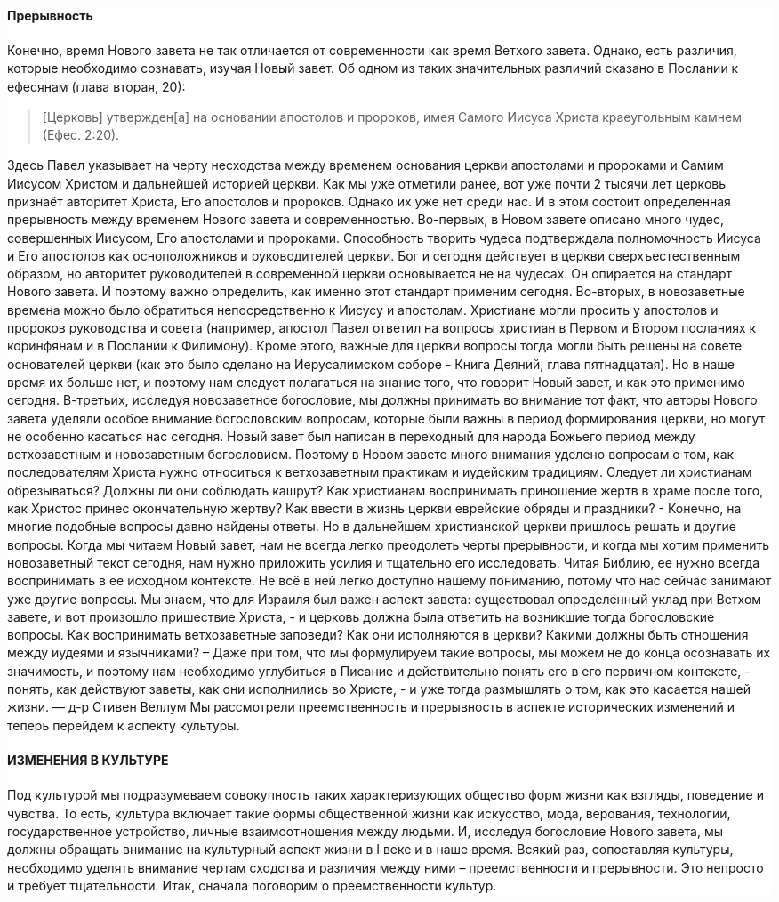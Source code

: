 #### Прерывность

Конечно, время Нового завета не так отличается от современности как время Ветхого завета. Однако, есть различия, которые необходимо сознавать, изучая Новый завет.
Об одном из таких значительных различий сказано в Послании к ефесянам (глава вторая, 20):

>[Церковь] утвержден[а] на основании апостолов и пророков, имея Самого Иисуса Христа краеугольным камнем (Ефес. 2:20).

Здесь Павел указывает на черту несходства между временем основания церкви апостолами и пророками и Самим Иисусом Христом и дальнейшей историей церкви.
Как мы уже отметили ранее, вот уже почти 2 тысячи лет церковь признаёт авторитет Христа, Его апостолов и пророков. Однако их уже нет среди нас. И в этом состоит определенная прерывность между временем Нового завета и современностью.
Во-первых, в Новом завете описано много чудес, совершенных Иисусом, Его апостолами и пророками. Способность творить чудеса подтверждала полномочность Иисуса и Его апостолов как осноположников и руководителей церкви. Бог и сегодня действует в церкви сверхъестественным образом, но авторитет руководителей в современной церкви основывается не на чудесах. Он опирается на стандарт Нового завета. И поэтому важно определить, как именно этот стандарт применим сегодня.
Во-вторых, в новозаветные времена можно было обратиться непосредственно к Иисусу и апостолам. Христиане могли просить у апостолов и пророков руководства и совета (например, апостол Павел ответил на вопросы христиан в Первом и Втором посланиях к коринфянам и в Послании к Филимону). Кроме этого, важные для церкви вопросы тогда могли быть решены на совете основателей церкви (как это было сделано на Иерусалимском соборе - Книга Деяний, глава пятнадцатая). Но в наше время их больше нет, и поэтому нам следует полагаться на знание того, что говорит Новый завет, и как это применимо сегодня.
В-третьих, исследуя новозаветное богословие, мы должны принимать во внимание тот факт, что авторы Нового завета уделяли особое внимание богословским вопросам, которые были важны в период формирования церкви, но могут не особенно касаться нас сегодня.
Новый завет был написан в переходный для народа Божьего период между ветхозаветным и новозаветным богословием. Поэтому в Новом завете много внимания уделено вопросам о том, как последователям Христа нужно относиться к ветхозаветным практикам и иудейским традициям. Следует ли христианам обрезываться? Должны ли они соблюдать кашрут? Как христианам воспринимать приношение жертв в храме после того, как Христос принес окончательную жертву? Как ввести в жизнь церкви еврейские обряды и праздники? - Конечно, на многие подобные вопросы давно найдены ответы. Но в дальнейшем христианской церкви пришлось решать и другие вопросы.
Когда мы читаем Новый завет, нам не всегда легко преодолеть черты прерывности, и когда мы хотим применить новозаветный текст сегодня, нам нужно приложить усилия и тщательно его исследовать.
Читая Библию, ее нужно всегда воспринимать в ее исходном контексте. Не всё в ней легко доступно нашему пониманию, потому что нас сейчас занимают уже другие вопросы. Мы знаем, что для Израиля был важен аспект завета: существовал определенный уклад при Ветхом завете, и вот произошло пришествие Христа, - и церковь должна была ответить на возникшие тогда богословские вопросы. Как воспринимать ветхозаветные заповеди? Как они исполняются в церкви? Какими должны быть отношения между иудеями и язычниками? – Даже при том, что мы формулируем такие вопросы, мы можем не до конца осознавать их значимость, и поэтому нам необходимо углубиться в Писание и действительно понять его в его первичном контексте, - понять, как действуют заветы, как они исполнились во Христе, - и уже тогда размышлять о том, как это касается нашей жизни.
— д-р Стивен Веллум
Мы рассмотрели преемственность и прерывность в аспекте исторических изменений и теперь перейдем к аспекту культуры.

#### ИЗМЕНЕНИЯ В КУЛЬТУРЕ

Под культурой мы подразумеваем совокупность таких характеризующих общество форм жизни как взгляды, поведение и чувства. То есть, культура включает такие формы общественной жизни как искусство, мода, верования, технологии, государственное устройство, личные взаимоотношения между людьми. И, исследуя богословие Нового завета, мы должны обращать внимание на культурный аспект жизни в I веке и в наше время.
Всякий раз, сопоставляя культуры, необходимо уделять внимание чертам сходства и различия между ними – преемственности и прерывности. Это непросто и требует тщательности. Итак, сначала поговорим о преемственности культур.
